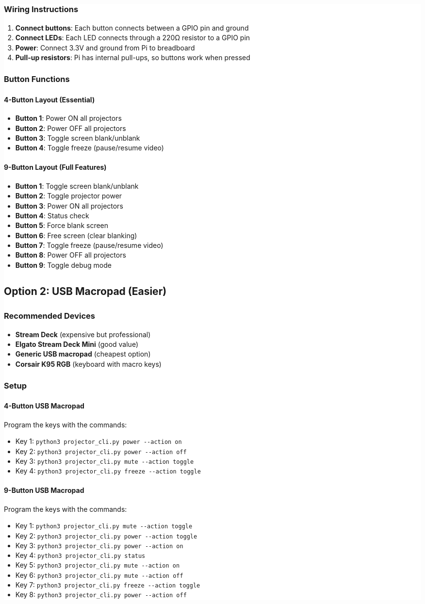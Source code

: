 ### Wiring Instructions
1. **Connect buttons**: Each button connects between a GPIO pin and ground
2. **Connect LEDs**: Each LED connects through a 220Ω resistor to a GPIO pin
3. **Power**: Connect 3.3V and ground from Pi to breadboard
4. **Pull-up resistors**: Pi has internal pull-ups, so buttons work when pressed

### Button Functions

#### 4-Button Layout (Essential)
- **Button 1**: Power ON all projectors
- **Button 2**: Power OFF all projectors
- **Button 3**: Toggle screen blank/unblank
- **Button 4**: Toggle freeze (pause/resume video)

#### 9-Button Layout (Full Features)
- **Button 1**: Toggle screen blank/unblank
- **Button 2**: Toggle projector power
- **Button 3**: Power ON all projectors
- **Button 4**: Status check
- **Button 5**: Force blank screen
- **Button 6**: Free screen (clear blanking)
- **Button 7**: Toggle freeze (pause/resume video)
- **Button 8**: Power OFF all projectors
- **Button 9**: Toggle debug mode

## Option 2: USB Macropad (Easier)

### Recommended Devices
- **Stream Deck** (expensive but professional)
- **Elgato Stream Deck Mini** (good value)
- **Generic USB macropad** (cheapest option)
- **Corsair K95 RGB** (keyboard with macro keys)

### Setup

#### 4-Button USB Macropad
Program the keys with the commands:
- Key 1: `python3 projector_cli.py power --action on`
- Key 2: `python3 projector_cli.py power --action off`
- Key 3: `python3 projector_cli.py mute --action toggle`
- Key 4: `python3 projector_cli.py freeze --action toggle`

#### 9-Button USB Macropad
Program the keys with the commands:
- Key 1: `python3 projector_cli.py mute --action toggle`
- Key 2: `python3 projector_cli.py power --action toggle`
- Key 3: `python3 projector_cli.py power --action on`
- Key 4: `python3 projector_cli.py status`
- Key 5: `python3 projector_cli.py mute --action on`
- Key 6: `python3 projector_cli.py mute --action off`
- Key 7: `python3 projector_cli.py freeze --action toggle`
- Key 8: `python3 projector_cli.py power --action off`
